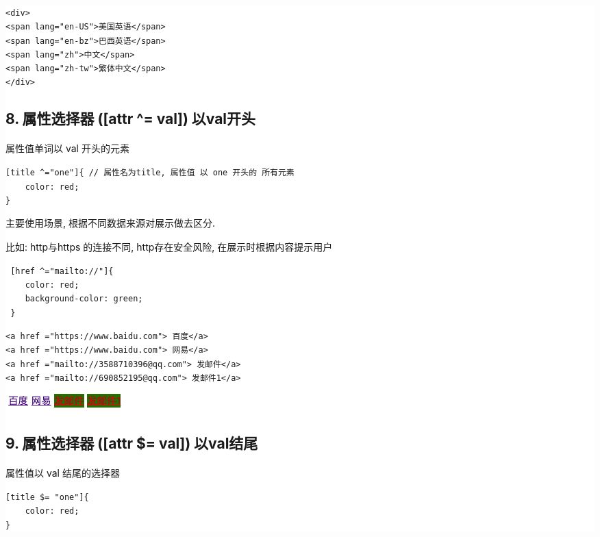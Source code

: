 ```
<div>
<span lang="en-US">美国英语</span>
<span lang="en-bz">巴西英语</span>
<span lang="zh">中文</span>
<span lang="zh-tw">繁体中文</span>
</div>
```





## 8. 属性选择器 ([attr ^= val]) 以val开头

属性值单词以 val 开头的元素

```
[title ^="one"]{ // 属性名为title, 属性值 以 one 开头的 所有元素
	color: red;
}
```



主要使用场景, 根据不同数据来源对展示做去区分.

比如: http与https 的连接不同, http存在安全风险, 在展示时根据内容提示用户

```
 [href ^="mailto://"]{
 	color: red;
 	background-color: green;
 }
```



```
<a href ="https://www.baidu.com"> 百度</a>
<a href ="https://www.baidu.com"> 网易</a>
<a href ="mailto://3588710396@qq.com"> 发邮件</a>
<a href ="mailto://690852195@qq.com"> 发邮件1</a>
```

![Snip20191113_7]( Snip20191113_7.png) 



## 9. 属性选择器 ([attr $= val]) 以val结尾

属性值以 val 结尾的选择器

```
[title $= "one"]{
	color: red;
}
```
